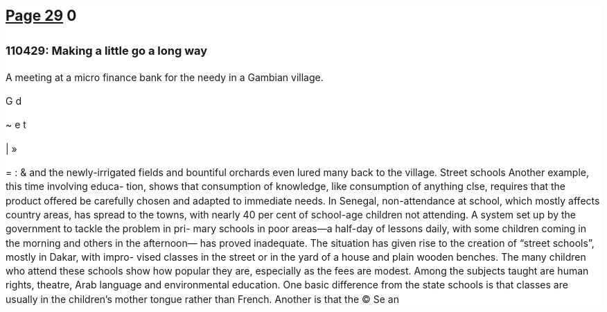 
## [Page 29](https://demo.humlab.umu.se/courier/110425engo.pdf#page=29) 0

### 110429: Making a little go a long way

A meeting at a micro finance 
bank for the needy in a 
Gambian village. 
  
G
d
 
~ 
e
t
 
| 
»
 
= : 
& 
and the newly-irrigated fields and bountiful 
orchards even lured many back to the village. 
Street schools 
Another example, this time involving educa- 
tion, shows that consumption of knowledge, 
like consumption of anything clse, requires 
that the product offered be carefully chosen 
and adapted to immediate needs. 
In Senegal, non-attendance at school, which 
mostly affects country areas, has spread to the 
towns, with nearly 40 per cent of school-age 
children not attending. A system set up by 
the government to tackle the problem in pri- 
mary schools in poor areas—a half-day of 
lessons daily, with some children coming in 
the morning and others in the afternoon— 
has proved inadequate. 
The situation has given rise to the creation of 
“street schools”, mostly in Dakar, with impro- 
vised classes in the street or in the yard of a house 
and plain wooden benches. The many children 
who attend these schools show how popular 
they are, especially as the fees are modest. Among 
the subjects taught are human rights, theatre, 
Arab language and environmental education. 
One basic difference from the state schools is 
that classes are usually in the children’s mother 
tongue rather than French. Another is that the 
© 
Se
an
 